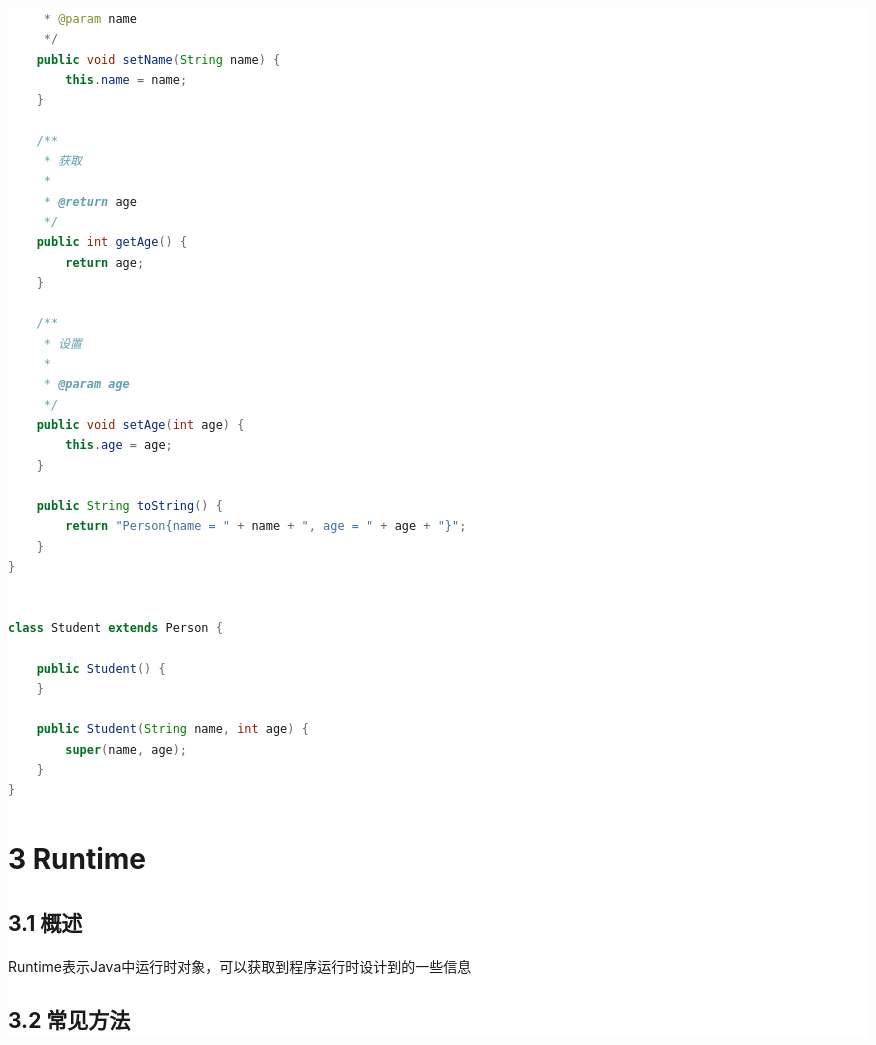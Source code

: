 ```java
     * @param name
     */
    public void setName(String name) {
        this.name = name;
    }

    /**
     * 获取
     *
     * @return age
     */
    public int getAge() {
        return age;
    }

    /**
     * 设置
     *
     * @param age
     */
    public void setAge(int age) {
        this.age = age;
    }

    public String toString() {
        return "Person{name = " + name + ", age = " + age + "}";
    }
}


class Student extends Person {

    public Student() {
    }

    public Student(String name, int age) {
        super(name, age);
    }
}
```

# 3 Runtime

## 3.1 概述

​	Runtime表示Java中运行时对象，可以获取到程序运行时设计到的一些信息

## 3.2 常见方法

